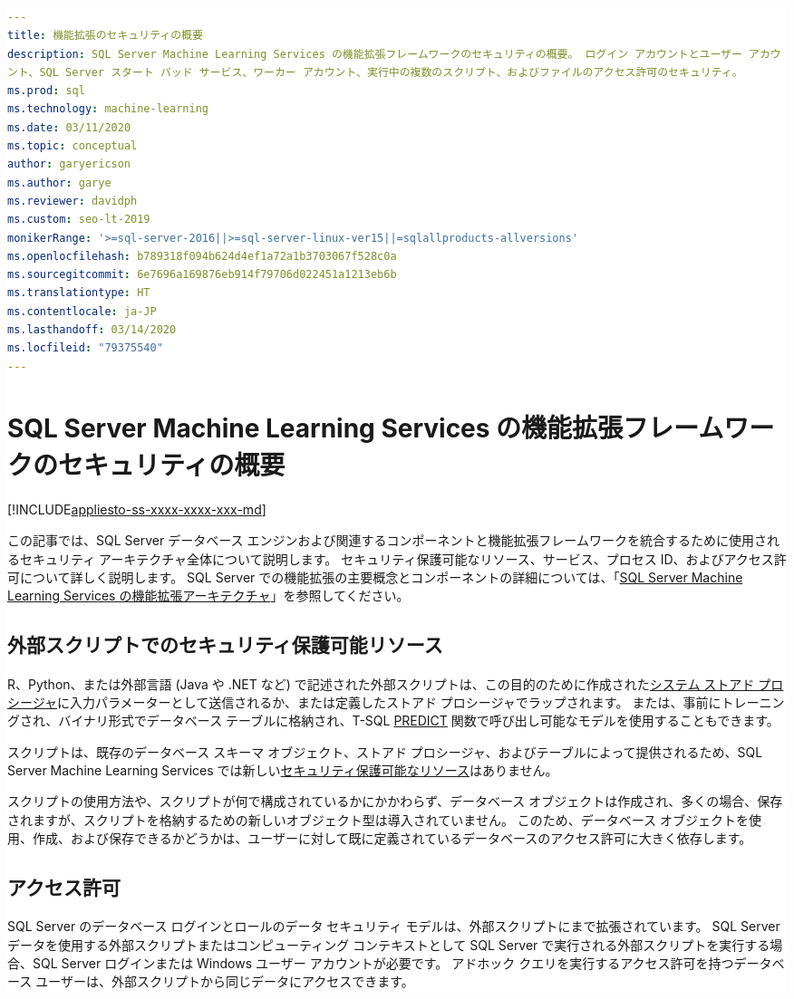 ```yaml
---
title: 機能拡張のセキュリティの概要
description: SQL Server Machine Learning Services の機能拡張フレームワークのセキュリティの概要。 ログイン アカウントとユーザー アカウント、SQL Server スタート パッド サービス、ワーカー アカウント、実行中の複数のスクリプト、およびファイルのアクセス許可のセキュリティ。
ms.prod: sql
ms.technology: machine-learning
ms.date: 03/11/2020
ms.topic: conceptual
author: garyericson
ms.author: garye
ms.reviewer: davidph
ms.custom: seo-lt-2019
monikerRange: '>=sql-server-2016||>=sql-server-linux-ver15||=sqlallproducts-allversions'
ms.openlocfilehash: b789318f094b624d4ef1a72a1b3703067f528c0a
ms.sourcegitcommit: 6e7696a169876eb914f79706d022451a1213eb6b
ms.translationtype: HT
ms.contentlocale: ja-JP
ms.lasthandoff: 03/14/2020
ms.locfileid: "79375540"
---
```

# <a name="security-overview-for-the-extensibility-framework-in-sql-server-machine-learning-services"></a>SQL Server Machine Learning Services の機能拡張フレームワークのセキュリティの概要

[!INCLUDE[appliesto-ss-xxxx-xxxx-xxx-md](../../includes/appliesto-ss-xxxx-xxxx-xxx-md.md)]

この記事では、SQL Server データベース エンジンおよび関連するコンポーネントと機能拡張フレームワークを統合するために使用されるセキュリティ アーキテクチャ全体について説明します。 セキュリティ保護可能なリソース、サービス、プロセス ID、およびアクセス許可について詳しく説明します。 SQL Server での機能拡張の主要概念とコンポーネントの詳細については、「[SQL Server Machine Learning Services の機能拡張アーキテクチャ](extensibility-framework.md)」を参照してください。

## <a name="securables-for-external-script"></a>外部スクリプトでのセキュリティ保護可能リソース

R、Python、または外部言語 (Java や .NET など) で記述された外部スクリプトは、この目的のために作成された[システム ストアド プロシージャ](../../relational-databases/system-stored-procedures/sp-execute-external-script-transact-sql.md)に入力パラメーターとして送信されるか、または定義したストアド プロシージャでラップされます。 または、事前にトレーニングされ、バイナリ形式でデータベース テーブルに格納され、T-SQL [PREDICT](../../t-sql/queries/predict-transact-sql.md) 関数で呼び出し可能なモデルを使用することもできます。

スクリプトは、既存のデータベース スキーマ オブジェクト、ストアド プロシージャ、およびテーブルによって提供されるため、SQL Server Machine Learning Services では新しい[セキュリティ保護可能なリソース](../../relational-databases/security/securables.md)はありません。

スクリプトの使用方法や、スクリプトが何で構成されているかにかかわらず、データベース オブジェクトは作成され、多くの場合、保存されますが、スクリプトを格納するための新しいオブジェクト型は導入されていません。 このため、データベース オブジェクトを使用、作成、および保存できるかどうかは、ユーザーに対して既に定義されているデータベースのアクセス許可に大きく依存します。

<a name="permissions"></a>

## <a name="permissions"></a>アクセス許可

SQL Server のデータベース ログインとロールのデータ セキュリティ モデルは、外部スクリプトにまで拡張されています。 SQL Server データを使用する外部スクリプトまたはコンピューティング コンテキストとして SQL Server で実行される外部スクリプトを実行する場合、SQL Server ログインまたは Windows ユーザー アカウントが必要です。 アドホック クエリを実行するアクセス許可を持つデータベース ユーザーは、外部スクリプトから同じデータにアクセスできます。
